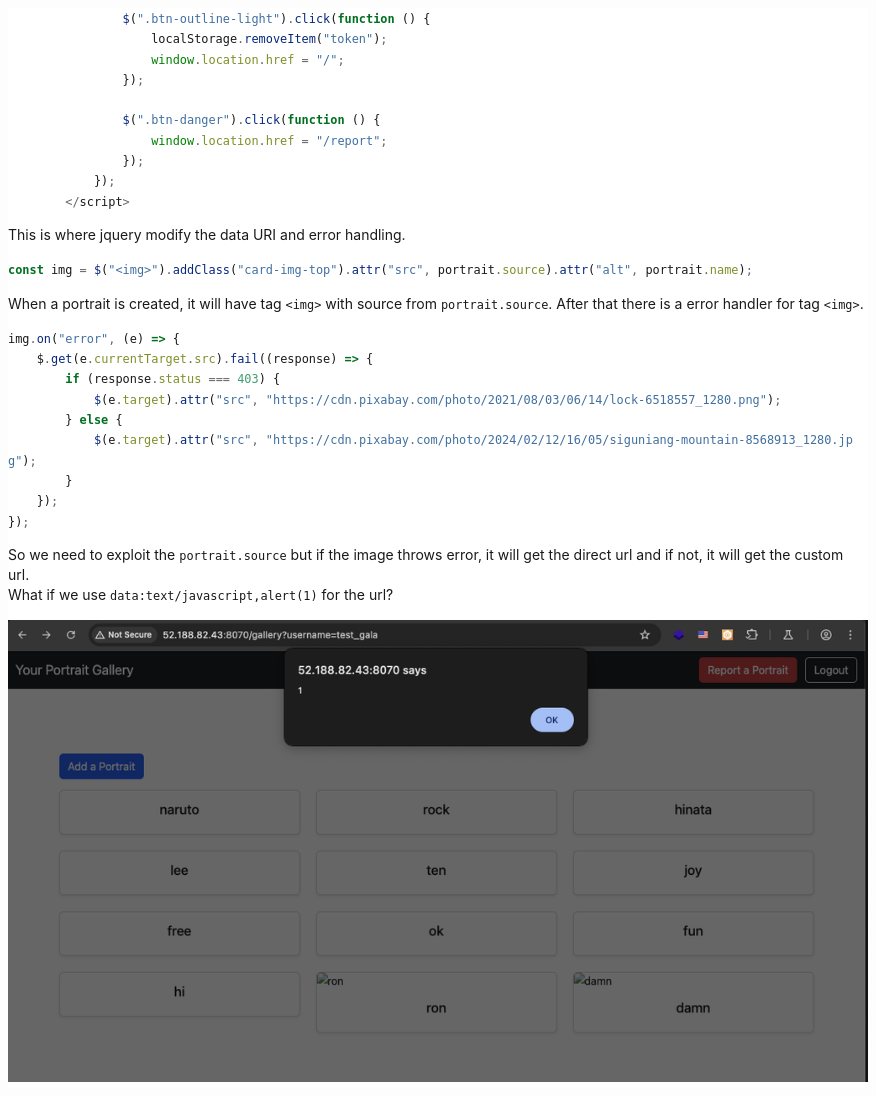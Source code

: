 ```js
                $(".btn-outline-light").click(function () {
                    localStorage.removeItem("token");
                    window.location.href = "/";
                });

                $(".btn-danger").click(function () {
                    window.location.href = "/report";
                });
            });
        </script>
```

This is where jquery modify the data URI and error handling. <br>
```js
const img = $("<img>").addClass("card-img-top").attr("src", portrait.source).attr("alt", portrait.name);
```
When a portrait is created, it will have tag `<img>` with source from `portrait.source`. After that there is a error handler for tag `<img>`. <br>
```js
img.on("error", (e) => {
    $.get(e.currentTarget.src).fail((response) => {
        if (response.status === 403) {
            $(e.target).attr("src", "https://cdn.pixabay.com/photo/2021/08/03/06/14/lock-6518557_1280.png");
        } else {
            $(e.target).attr("src", "https://cdn.pixabay.com/photo/2024/02/12/16/05/siguniang-mountain-8568913_1280.jpg");
        }
    });
});
```

So we need to exploit the `portrait.source` but if the image throws error, it will get the direct url and if not, it will get the custom url. <br>
What if we use `data:text/javascript,alert(1)` for the url? <br>

![portrait](/assets/img/squ1rrel-ctf_2025/data_uri.png)
